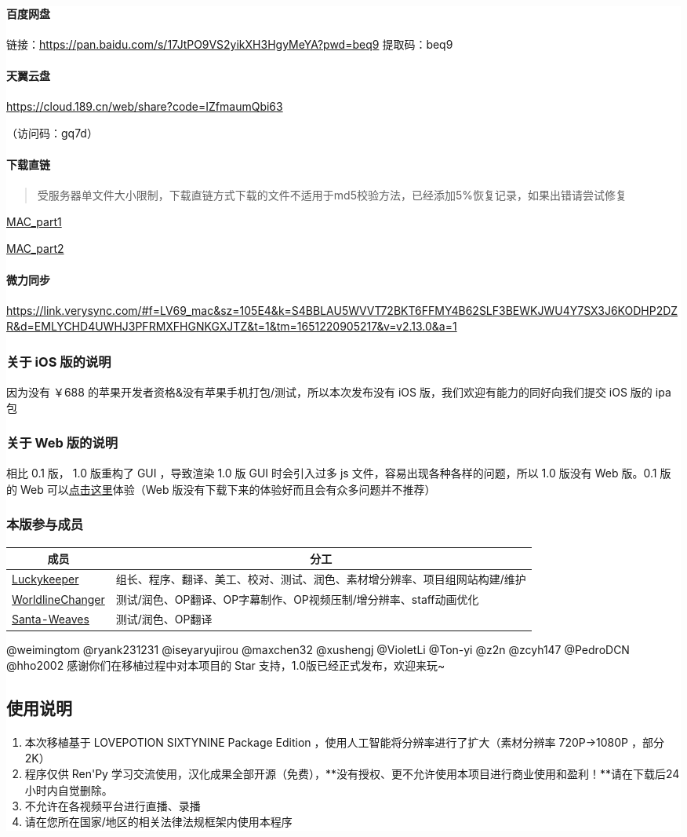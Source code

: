 #### 百度网盘

链接：https://pan.baidu.com/s/17JtPO9VS2yikXH3HgyMeYA?pwd=beq9 
提取码：beq9

#### 天翼云盘

https://cloud.189.cn/web/share?code=IZfmaumQbi63

（访问码：gq7d）

#### 下载直链

> 受服务器单文件大小限制，下载直链方式下载的文件不适用于md5校验方法，已经添加5%恢复记录，如果出错请尝试修复

[MAC_part1](https://oa.hbfu.edu.cn/backstage/filecenter/file/main::a9513e9f39dc4d16b2027538a4bf9fcd)

[MAC_part2](https://oa.hbfu.edu.cn/backstage/filecenter/file/main::cfe61551c7d9432792e1751620dab733)

#### 微力同步

https://link.verysync.com/#f=LV69_mac&sz=105E4&k=S4BBLAU5WVVT72BKT6FFMY4B62SLF3BEWKJWU4Y7SX3J6KODHP2DZR&d=EMLYCHD4UWHJ3PFRMXFHGNKGXJTZ&t=1&tm=1651220905217&v=v2.13.0&a=1

### 关于 iOS 版的说明

因为没有 ￥688 的苹果开发者资格&没有苹果手机打包/测试，所以本次发布没有 iOS 版，我们欢迎有能力的同好向我们提交 iOS 版的 ipa 包

### 关于 Web 版的说明

相比 0.1 版， 1.0 版重构了 GUI ，导致渲染 1.0 版 GUI 时会引入过多 js 文件，容易出现各种各样的问题，所以 1.0 版没有 Web 版。0.1 版的 Web 可以[点击这里](https://love69demo.luckykeeper.site/)体验（Web 版没有下载下来的体验好而且会有众多问题并不推荐）

### 本版参与成员

| 成员                                                    | 分工                                                         |
| ------------------------------------------------------- | ------------------------------------------------------------ |
| [Luckykeeper](https://github.com/luckykeeper)           | 组长、程序、翻译、美工、校对、测试、润色、素材增分辨率、项目组网站构建/维护 |
| [WorldlineChanger](https://github.com/WorldlineChanger) | 测试/润色、OP翻译、OP字幕制作、OP视频压制/增分辨率、staff动画优化 |
| [Santa-Weaves](https://github.com/Santa-Weaves)         | 测试/润色、OP翻译                                            |

@weimingtom @ryank231231 @iseyaryujirou @maxchen32 @xushengj @VioletLi @Ton-yi @z2n @zcyh147 @PedroDCN @hho2002 感谢你们在移植过程中对本项目的 Star 支持，1.0版已经正式发布，欢迎来玩~

## 使用说明

1. 本次移植基于 LOVEPOTION SIXTYNINE Package Edition ，使用人工智能将分辨率进行了扩大（素材分辨率 720P->1080P ，部分2K）
2. 程序仅供 Ren'Py 学习交流使用，汉化成果全部开源（免费），**没有授权、更不允许使用本项目进行商业使用和盈利！**请在下载后24小时内自觉删除。
3. 不允许在各视频平台进行直播、录播
4. 请在您所在国家/地区的相关法律法规框架内使用本程序
